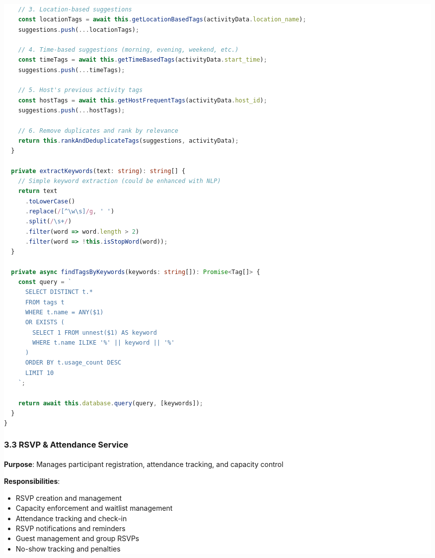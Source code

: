 ```typescript
    // 3. Location-based suggestions
    const locationTags = await this.getLocationBasedTags(activityData.location_name);
    suggestions.push(...locationTags);
    
    // 4. Time-based suggestions (morning, evening, weekend, etc.)
    const timeTags = await this.getTimeBasedTags(activityData.start_time);
    suggestions.push(...timeTags);
    
    // 5. Host's previous activity tags
    const hostTags = await this.getHostFrequentTags(activityData.host_id);
    suggestions.push(...hostTags);
    
    // 6. Remove duplicates and rank by relevance
    return this.rankAndDeduplicateTags(suggestions, activityData);
  }
  
  private extractKeywords(text: string): string[] {
    // Simple keyword extraction (could be enhanced with NLP)
    return text
      .toLowerCase()
      .replace(/[^\w\s]/g, ' ')
      .split(/\s+/)
      .filter(word => word.length > 2)
      .filter(word => !this.isStopWord(word));
  }
  
  private async findTagsByKeywords(keywords: string[]): Promise<Tag[]> {
    const query = `
      SELECT DISTINCT t.*
      FROM tags t
      WHERE t.name = ANY($1)
      OR EXISTS (
        SELECT 1 FROM unnest($1) AS keyword
        WHERE t.name ILIKE '%' || keyword || '%'
      )
      ORDER BY t.usage_count DESC
      LIMIT 10
    `;
    
    return await this.database.query(query, [keywords]);
  }
}
```

### 3.3 RSVP & Attendance Service

**Purpose**: Manages participant registration, attendance tracking, and capacity control

**Responsibilities**:
- RSVP creation and management
- Capacity enforcement and waitlist management
- Attendance tracking and check-in
- RSVP notifications and reminders
- Guest management and group RSVPs
- No-show tracking and penalties
